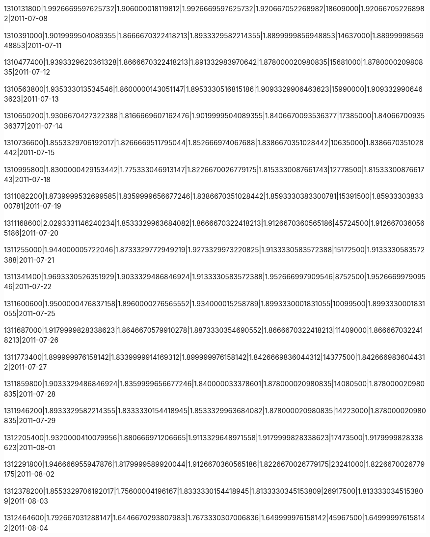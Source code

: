 1310131800|1.9926669597625732|1.906000018119812|1.9926669597625732|1.920667052268982|18609000|1.920667052268982|2011-07-08

1310391000|1.9019999504089355|1.8666670322418213|1.8933329582214355|1.8899999856948853|14637000|1.8899999856948853|2011-07-11

1310477400|1.9393329620361328|1.8666670322418213|1.891332983970642|1.878000020980835|15681000|1.878000020980835|2011-07-12

1310563800|1.935333013534546|1.8600000143051147|1.8953330516815186|1.9093329906463623|15990000|1.9093329906463623|2011-07-13

1310650200|1.9306670427322388|1.8166669607162476|1.9019999504089355|1.8406670093536377|17385000|1.8406670093536377|2011-07-14

1310736600|1.8553329706192017|1.8266669511795044|1.852666974067688|1.8386670351028442|10635000|1.8386670351028442|2011-07-15

1310995800|1.8300000429153442|1.775333046913147|1.8226670026779175|1.8153330087661743|12778500|1.8153330087661743|2011-07-18

1311082200|1.8739999532699585|1.8359999656677246|1.8386670351028442|1.8593330383300781|15391500|1.8593330383300781|2011-07-19

1311168600|2.0293331146240234|1.8533329963684082|1.8666670322418213|1.9126670360565186|45724500|1.9126670360565186|2011-07-20

1311255000|1.944000005722046|1.8733329772949219|1.9273329973220825|1.9133330583572388|15172500|1.9133330583572388|2011-07-21

1311341400|1.9693330526351929|1.9033329486846924|1.9133330583572388|1.952666997909546|8752500|1.952666997909546|2011-07-22

1311600600|1.9500000476837158|1.8960000276565552|1.934000015258789|1.8993330001831055|10099500|1.8993330001831055|2011-07-25

1311687000|1.9179999828338623|1.8646670579910278|1.8873330354690552|1.8666670322418213|11409000|1.8666670322418213|2011-07-26

1311773400|1.899999976158142|1.8339999914169312|1.899999976158142|1.8426669836044312|14377500|1.8426669836044312|2011-07-27

1311859800|1.9033329486846924|1.8359999656677246|1.840000033378601|1.878000020980835|14080500|1.878000020980835|2011-07-28

1311946200|1.8933329582214355|1.8333330154418945|1.8533329963684082|1.878000020980835|14223000|1.878000020980835|2011-07-29

1312205400|1.9320000410079956|1.880666971206665|1.9113329648971558|1.9179999828338623|17473500|1.9179999828338623|2011-08-01

1312291800|1.946666955947876|1.8179999589920044|1.9126670360565186|1.8226670026779175|23241000|1.8226670026779175|2011-08-02

1312378200|1.8553329706192017|1.75600004196167|1.8333330154418945|1.8133330345153809|26917500|1.8133330345153809|2011-08-03

1312464600|1.792667031288147|1.6446670293807983|1.7673330307006836|1.649999976158142|45967500|1.649999976158142|2011-08-04
